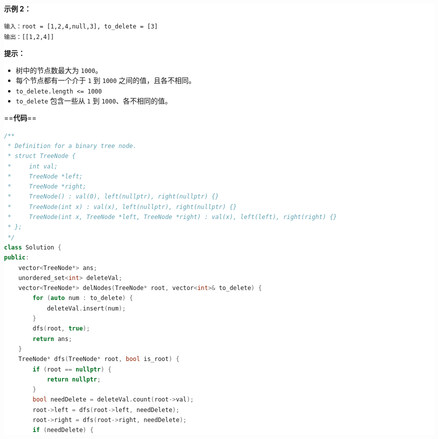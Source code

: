 **示例 2：**

```
输入：root = [1,2,4,null,3], to_delete = [3]
输出：[[1,2,4]]
```

 

**提示：**

- 树中的节点数最大为 `1000`。
- 每个节点都有一个介于 `1` 到 `1000` 之间的值，且各不相同。
- `to_delete.length <= 1000`
- `to_delete` 包含一些从 `1` 到 `1000`、各不相同的值。



==**代码**==

```c++
/**
 * Definition for a binary tree node.
 * struct TreeNode {
 *     int val;
 *     TreeNode *left;
 *     TreeNode *right;
 *     TreeNode() : val(0), left(nullptr), right(nullptr) {}
 *     TreeNode(int x) : val(x), left(nullptr), right(nullptr) {}
 *     TreeNode(int x, TreeNode *left, TreeNode *right) : val(x), left(left), right(right) {}
 * };
 */
class Solution {
public:
    vector<TreeNode*> ans;
    unordered_set<int> deleteVal;
    vector<TreeNode*> delNodes(TreeNode* root, vector<int>& to_delete) {
        for (auto num : to_delete) {
            deleteVal.insert(num);
        }
        dfs(root, true);
        return ans;
    }
    TreeNode* dfs(TreeNode* root, bool is_root) {
        if (root == nullptr) {
            return nullptr;
        }
        bool needDelete = deleteVal.count(root->val);
        root->left = dfs(root->left, needDelete);
        root->right = dfs(root->right, needDelete);
        if (needDelete) {
